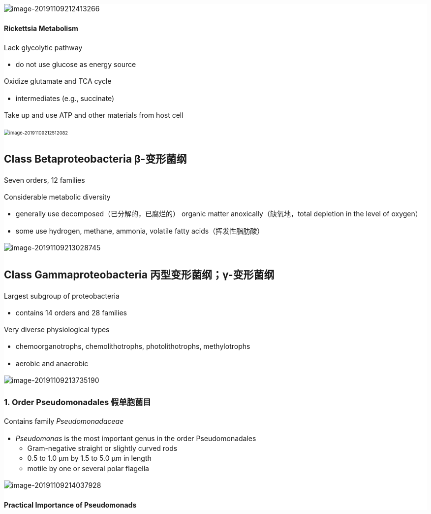 ![image-20191109212413266](https://20190531-1259353497.cos.ap-guangzhou.myqcloud.com/image-20191109212413266.png)

#### Rickettsia Metabolism

Lack glycolytic pathway 

+ do not use glucose as energy source 

Oxidize glutamate and TCA cycle  

+ intermediates (e.g., succinate) 

Take up and use ATP and other materials from host cell

<img src="https://20190531-1259353497.cos.ap-guangzhou.myqcloud.com/image-20191109212512082.png" alt="image-20191109212512082" style="zoom:67%;" />

##  Class Betaproteobacteria β-变形菌纲

Seven orders, 12 families 

Considerable metabolic diversity 

+ generally use decomposed（已分解的，已腐烂的） organic matter anoxically（缺氧地，total depletion in the level of oxygen） 

+ some use hydrogen, methane, ammonia, volatile fatty acids（挥发性脂肪酸）

![image-20191109213028745](https://20190531-1259353497.cos.ap-guangzhou.myqcloud.com/image-20191109213028745.png)

## Class Gammaproteobacteria 丙型变形菌纲；γ-变形菌纲

Largest subgroup of proteobacteria 

+ contains 14 orders and 28 families 

Very diverse physiological types 

+ chemoorganotrophs, chemolithotrophs, photolithotrophs, methylotrophs 

+ aerobic and anaerobic

![image-20191109213735190](https://20190531-1259353497.cos.ap-guangzhou.myqcloud.com/image-20191109213735190.png)

### 1. Order Pseudomonadales 假单胞菌目

Contains family *Pseudomonadaceae* 

+ *Pseudomonas* is the most important genus in the order Pseudomonadales 
  + Gram-negative straight or slightly curved rods 
  + 0.5 to 1.0 μm by 1.5 to 5.0 μm in length  
  + motile by one or several polar flagella

![image-20191109214037928](https://20190531-1259353497.cos.ap-guangzhou.myqcloud.com/image-20191109214037928.png)

#### Practical Importance of Pseudomonads
